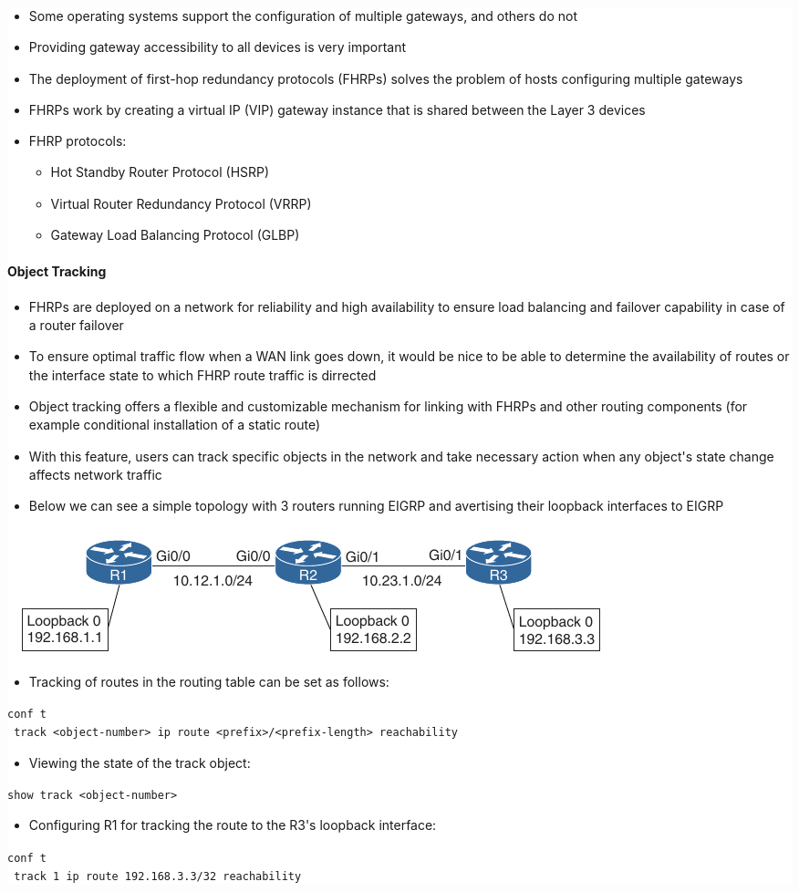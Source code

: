 - Some operating systems support the configuration of multiple gateways, and others do not

- Providing gateway accessibility to all devices is very important

- The deployment of first-hop redundancy protocols (FHRPs) solves the problem of hosts configuring multiple gateways

- FHRPs work by creating a virtual IP (VIP) gateway instance that is shared between the Layer 3 devices

- FHRP protocols:

    - Hot Standby Router Protocol (HSRP)

    - Virtual Router Redundancy Protocol (VRRP)

    - Gateway Load Balancing Protocol (GLBP)

#### Object Tracking

- FHRPs are deployed on a network for reliability and high availability to ensure load balancing and failover capability in case of a router failover

- To ensure optimal traffic flow when a WAN link goes down, it would be nice to be able to determine the availability of routes or the interface state to which FHRP route traffic is dirrected

- Object tracking offers a flexible and customizable mechanism for linking with FHRPs and other routing components (for example conditional installation of a static route)

- With this feature, users can track specific objects in the network and take necessary action when any object's state change affects network traffic

- Below we can see a simple topology with 3 routers running EIGRP and avertising their loopback interfaces to EIGRP

![object-tracking](./object-tracking-with-eigrp-routers.png)

- Tracking of routes in the routing table can be set as follows:

```
conf t
 track <object-number> ip route <prefix>/<prefix-length> reachability
```

- Viewing the state of the track object:

```
show track <object-number>
```

- Configuring R1 for tracking the route to the R3's loopback interface:

```
conf t
 track 1 ip route 192.168.3.3/32 reachability
```
